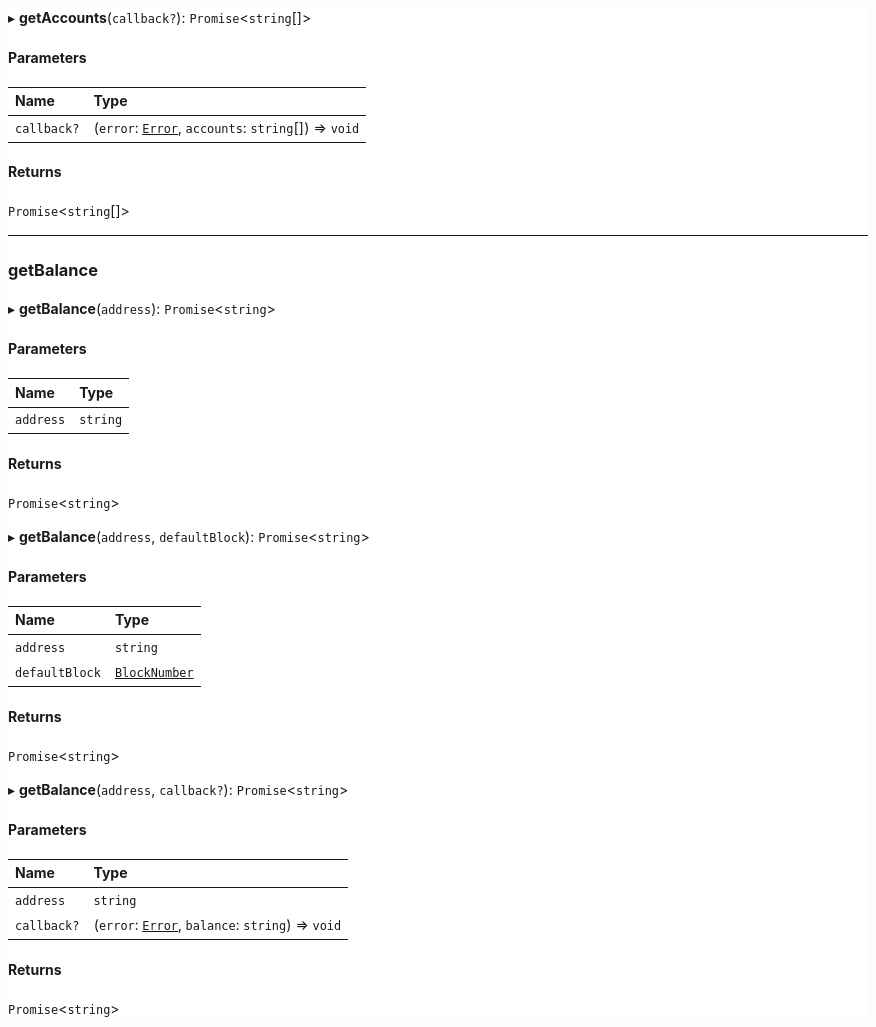 ▸ **getAccounts**(`callback?`): `Promise`<`string`[]\>

#### Parameters

| Name | Type |
| :------ | :------ |
| `callback?` | (`error`: [`Error`](../modules/internal_.md#error), `accounts`: `string`[]) => `void` |

#### Returns

`Promise`<`string`[]\>

___

### getBalance

▸ **getBalance**(`address`): `Promise`<`string`\>

#### Parameters

| Name | Type |
| :------ | :------ |
| `address` | `string` |

#### Returns

`Promise`<`string`\>

▸ **getBalance**(`address`, `defaultBlock`): `Promise`<`string`\>

#### Parameters

| Name | Type |
| :------ | :------ |
| `address` | `string` |
| `defaultBlock` | [`BlockNumber`](../modules/internal_.md#blocknumber) |

#### Returns

`Promise`<`string`\>

▸ **getBalance**(`address`, `callback?`): `Promise`<`string`\>

#### Parameters

| Name | Type |
| :------ | :------ |
| `address` | `string` |
| `callback?` | (`error`: [`Error`](../modules/internal_.md#error), `balance`: `string`) => `void` |

#### Returns

`Promise`<`string`\>
